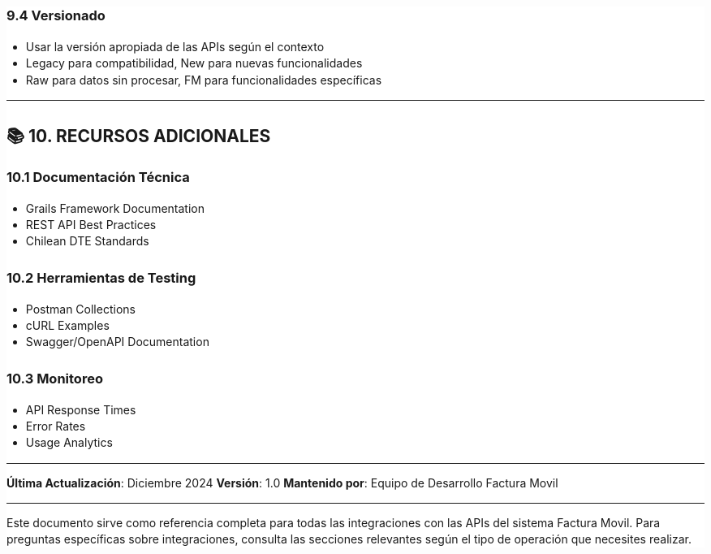 ### **9.4 Versionado**
- Usar la versión apropiada de las APIs según el contexto
- Legacy para compatibilidad, New para nuevas funcionalidades
- Raw para datos sin procesar, FM para funcionalidades específicas

---

## 📚 10. RECURSOS ADICIONALES

### **10.1 Documentación Técnica**
- Grails Framework Documentation
- REST API Best Practices
- Chilean DTE Standards

### **10.2 Herramientas de Testing**
- Postman Collections
- cURL Examples
- Swagger/OpenAPI Documentation

### **10.3 Monitoreo**
- API Response Times
- Error Rates
- Usage Analytics

---

**Última Actualización**: Diciembre 2024
**Versión**: 1.0
**Mantenido por**: Equipo de Desarrollo Factura Movil

---

Este documento sirve como referencia completa para todas las integraciones con las APIs del sistema Factura Movil. Para preguntas específicas sobre integraciones, consulta las secciones relevantes según el tipo de operación que necesites realizar.
